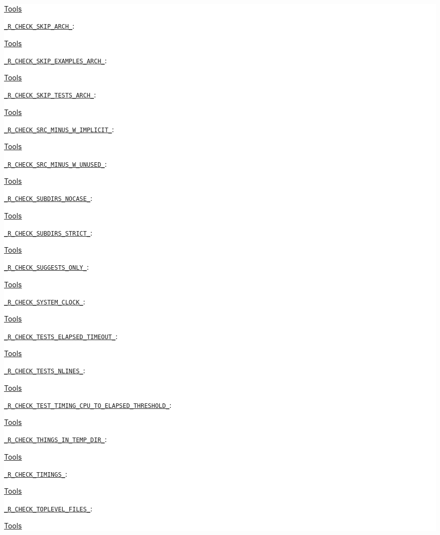 [Tools](#Tools)

[`_R_CHECK_SKIP_ARCH_`](#index-_005fR_005fCHECK_005fSKIP_005fARCH_005f):

[Tools](#Tools)

[`_R_CHECK_SKIP_EXAMPLES_ARCH_`](#index-_005fR_005fCHECK_005fSKIP_005fEXAMPLES_005fARCH_005f):

[Tools](#Tools)

[`_R_CHECK_SKIP_TESTS_ARCH_`](#index-_005fR_005fCHECK_005fSKIP_005fTESTS_005fARCH_005f):

[Tools](#Tools)

[`_R_CHECK_SRC_MINUS_W_IMPLICIT_`](#index-_005fR_005fCHECK_005fSRC_005fMINUS_005fW_005fIMPLICIT_005f):

[Tools](#Tools)

[`_R_CHECK_SRC_MINUS_W_UNUSED_`](#index-_005fR_005fCHECK_005fSRC_005fMINUS_005fW_005fUNUSED_005f):

[Tools](#Tools)

[`_R_CHECK_SUBDIRS_NOCASE_`](#index-_005fR_005fCHECK_005fSUBDIRS_005fNOCASE_005f):

[Tools](#Tools)

[`_R_CHECK_SUBDIRS_STRICT_`](#index-_005fR_005fCHECK_005fSUBDIRS_005fSTRICT_005f):

[Tools](#Tools)

[`_R_CHECK_SUGGESTS_ONLY_`](#index-_005fR_005fCHECK_005fSUGGESTS_005fONLY_005f):

[Tools](#Tools)

[`_R_CHECK_SYSTEM_CLOCK_`](#index-_005fR_005fCHECK_005fSYSTEM_005fCLOCK_005f):

[Tools](#Tools)

[`_R_CHECK_TESTS_ELAPSED_TIMEOUT_`](#index-_005fR_005fCHECK_005fTESTS_005fELAPSED_005fTIMEOUT_005f):

[Tools](#Tools)

[`_R_CHECK_TESTS_NLINES_`](#index-_005fR_005fCHECK_005fTESTS_005fNLINES_005f):

[Tools](#Tools)

[`_R_CHECK_TEST_TIMING_CPU_TO_ELAPSED_THRESHOLD_`](#index-_005fR_005fCHECK_005fTEST_005fTIMING_005fCPU_005fTO_005fELAPSED_005fTHRESHOLD_005f):

[Tools](#Tools)

[`_R_CHECK_THINGS_IN_TEMP_DIR_`](#index-_005fR_005fCHECK_005fTHINGS_005fIN_005fTEMP_005fDIR_005f):

[Tools](#Tools)

[`_R_CHECK_TIMINGS_`](#index-_005fR_005fCHECK_005fTIMINGS_005f):

[Tools](#Tools)

[`_R_CHECK_TOPLEVEL_FILES_`](#index-_005fR_005fCHECK_005fTOPLEVEL_005fFILES_005f):

[Tools](#Tools)
